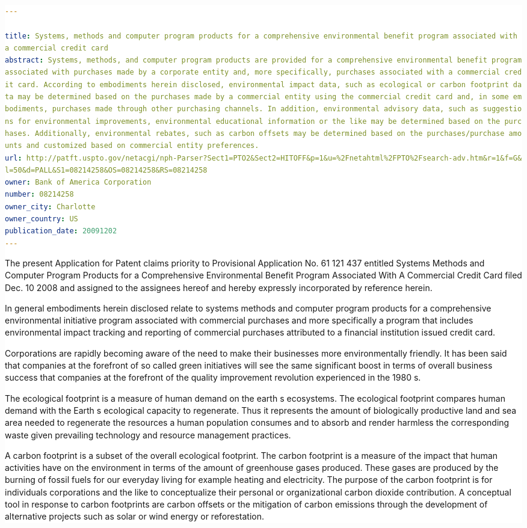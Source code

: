 ```yaml
---

title: Systems, methods and computer program products for a comprehensive environmental benefit program associated with a commercial credit card
abstract: Systems, methods, and computer program products are provided for a comprehensive environmental benefit program associated with purchases made by a corporate entity and, more specifically, purchases associated with a commercial credit card. According to embodiments herein disclosed, environmental impact data, such as ecological or carbon footprint data may be determined based on the purchases made by a commercial entity using the commercial credit card and, in some embodiments, purchases made through other purchasing channels. In addition, environmental advisory data, such as suggestions for environmental improvements, environmental educational information or the like may be determined based on the purchases. Additionally, environmental rebates, such as carbon offsets may be determined based on the purchases/purchase amounts and customized based on commercial entity preferences.
url: http://patft.uspto.gov/netacgi/nph-Parser?Sect1=PTO2&Sect2=HITOFF&p=1&u=%2Fnetahtml%2FPTO%2Fsearch-adv.htm&r=1&f=G&l=50&d=PALL&S1=08214258&OS=08214258&RS=08214258
owner: Bank of America Corporation
number: 08214258
owner_city: Charlotte
owner_country: US
publication_date: 20091202
---
```

The present Application for Patent claims priority to Provisional Application No. 61 121 437 entitled Systems Methods and Computer Program Products for a Comprehensive Environmental Benefit Program Associated With A Commercial Credit Card filed Dec. 10 2008 and assigned to the assignees hereof and hereby expressly incorporated by reference herein.

In general embodiments herein disclosed relate to systems methods and computer program products for a comprehensive environmental initiative program associated with commercial purchases and more specifically a program that includes environmental impact tracking and reporting of commercial purchases attributed to a financial institution issued credit card.

Corporations are rapidly becoming aware of the need to make their businesses more environmentally friendly. It has been said that companies at the forefront of so called green initiatives will see the same significant boost in terms of overall business success that companies at the forefront of the quality improvement revolution experienced in the 1980 s.

The ecological footprint is a measure of human demand on the earth s ecosystems. The ecological footprint compares human demand with the Earth s ecological capacity to regenerate. Thus it represents the amount of biologically productive land and sea area needed to regenerate the resources a human population consumes and to absorb and render harmless the corresponding waste given prevailing technology and resource management practices.

A carbon footprint is a subset of the overall ecological footprint. The carbon footprint is a measure of the impact that human activities have on the environment in terms of the amount of greenhouse gases produced. These gases are produced by the burning of fossil fuels for our everyday living for example heating and electricity. The purpose of the carbon footprint is for individuals corporations and the like to conceptualize their personal or organizational carbon dioxide contribution. A conceptual tool in response to carbon footprints are carbon offsets or the mitigation of carbon emissions through the development of alternative projects such as solar or wind energy or reforestation.
